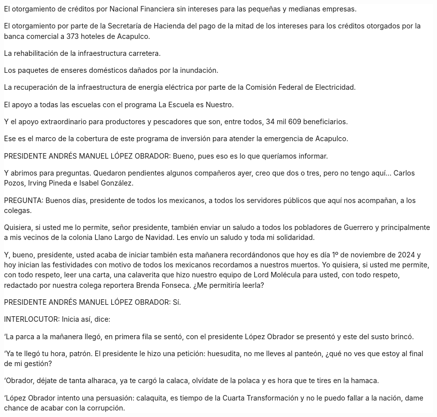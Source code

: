 El otorgamiento de créditos por Nacional Financiera sin intereses para las
pequeñas y medianas empresas.

El otorgamiento por parte de la Secretaría de Hacienda del pago de la mitad de
los intereses para los créditos otorgados por la banca comercial a 373 hoteles
de Acapulco.

La rehabilitación de la infraestructura carretera.

Los paquetes de enseres domésticos dañados por la inundación.

La recuperación de la infraestructura de energía eléctrica por parte de la
Comisión Federal de Electricidad.

El apoyo a todas las escuelas con el programa La Escuela es Nuestro.

Y el apoyo extraordinario para productores y pescadores que son, entre todos,
34 mil 609 beneficiarios.

Ese es el marco de la cobertura de este programa de inversión para atender la
emergencia de Acapulco.

PRESIDENTE ANDRÉS MANUEL LÓPEZ OBRADOR: Bueno, pues eso es lo que queríamos
informar.

Y abrimos para preguntas. Quedaron pendientes algunos compañeros ayer, creo
que dos o tres, pero no tengo aquí… Carlos Pozos, Irving Pineda e Isabel
González.

PREGUNTA: Buenos días, presidente de todos los mexicanos, a todos los
servidores públicos que aquí nos acompañan, a los colegas.

Quisiera, si usted me lo permite, señor presidente, también enviar un saludo a
todos los pobladores de Guerrero y principalmente a mis vecinos de la colonia
Llano Largo de Navidad. Les envío un saludo y toda mi solidaridad.

Y, bueno, presidente, usted acaba de iniciar también esta mañanera
recordándonos que hoy es día 1º de noviembre de 2024 y hoy inician las
festividades con motivo de todos los mexicanos recordamos a nuestros muertos.
Yo quisiera, si usted me permite, con todo respeto, leer una carta, una
calaverita que hizo nuestro equipo de Lord Molécula para usted, con todo
respeto, redactado por nuestra colega reportera Brenda Fonseca. ¿Me permitiría
leerla?

PRESIDENTE ANDRÉS MANUEL LÓPEZ OBRADOR: Sí.

INTERLOCUTOR: Inicia así, dice:

‘La parca a la mañanera llegó, en primera fila se sentó, con el presidente
López Obrador se presentó y este del susto brincó.

‘Ya te llegó tu hora, patrón. El presidente le hizo una petición: huesudita,
no me lleves al panteón, ¿qué no ves que estoy al final de mi gestión?

‘Obrador, déjate de tanta alharaca, ya te cargó la calaca, olvídate de la
polaca y es hora que te tires en la hamaca.

‘López Obrador intento una persuasión: calaquita, es tiempo de la Cuarta
Transformación y no le puedo fallar a la nación, dame chance de acabar con la
corrupción.

